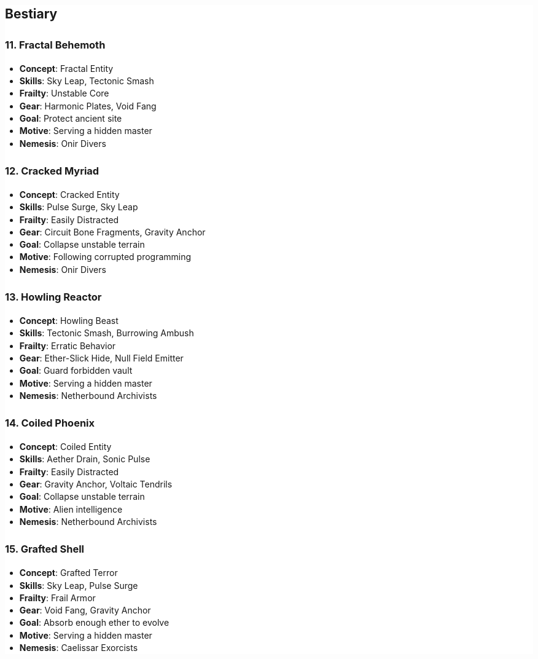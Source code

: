 ## Bestiary

### 11. Fractal Behemoth

* **Concept**: Fractal Entity
* **Skills**: Sky Leap, Tectonic Smash
* **Frailty**: Unstable Core
* **Gear**: Harmonic Plates, Void Fang
* **Goal**: Protect ancient site
* **Motive**: Serving a hidden master
* **Nemesis**: Onir Divers

### 12. Cracked Myriad

* **Concept**: Cracked Entity
* **Skills**: Pulse Surge, Sky Leap
* **Frailty**: Easily Distracted
* **Gear**: Circuit Bone Fragments, Gravity Anchor
* **Goal**: Collapse unstable terrain
* **Motive**: Following corrupted programming
* **Nemesis**: Onir Divers

### 13. Howling Reactor

* **Concept**: Howling Beast
* **Skills**: Tectonic Smash, Burrowing Ambush
* **Frailty**: Erratic Behavior
* **Gear**: Ether-Slick Hide, Null Field Emitter
* **Goal**: Guard forbidden vault
* **Motive**: Serving a hidden master
* **Nemesis**: Netherbound Archivists

### 14. Coiled Phoenix

* **Concept**: Coiled Entity
* **Skills**: Aether Drain, Sonic Pulse
* **Frailty**: Easily Distracted
* **Gear**: Gravity Anchor, Voltaic Tendrils
* **Goal**: Collapse unstable terrain
* **Motive**: Alien intelligence
* **Nemesis**: Netherbound Archivists

### 15. Grafted Shell

* **Concept**: Grafted Terror
* **Skills**: Sky Leap, Pulse Surge
* **Frailty**: Frail Armor
* **Gear**: Void Fang, Gravity Anchor
* **Goal**: Absorb enough ether to evolve
* **Motive**: Serving a hidden master
* **Nemesis**: Caelissar Exorcists
